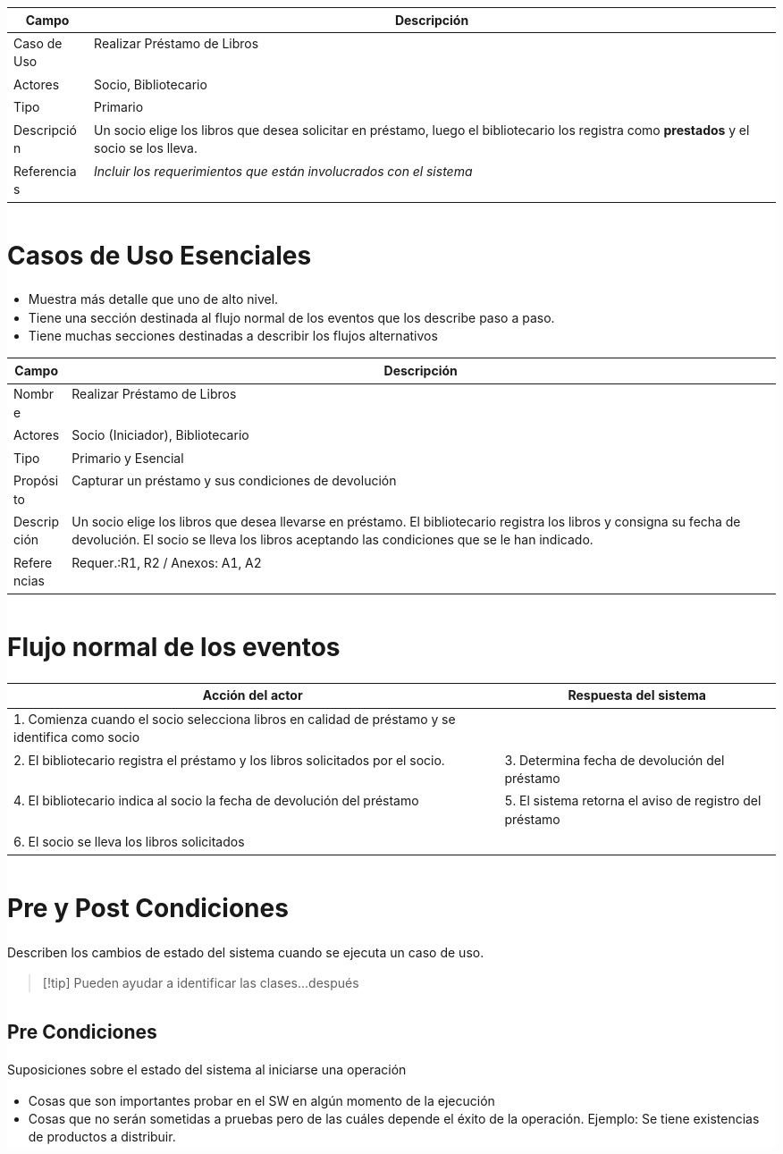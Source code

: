 | Campo       | Descripción                                                                                                                                |
| ----------- | ------------------------------------------------------------------------------------------------------------------------------------------ |
| Caso de Uso | Realizar Préstamo de Libros                                                                                                                |
| Actores     | Socio, Bibliotecario                                                                                                                       |
| Tipo        | Primario                                                                                                                                   |
| Descripción | Un socio elige los libros que desea solicitar en préstamo, luego el bibliotecario los registra como **prestados** y el socio se los lleva. |
| Referencias | *Incluir los requerimientos que están involucrados con el sistema*                                                                         |

# Casos de Uso Esenciales
- Muestra más detalle que uno de alto nivel.
- Tiene una sección destinada al flujo normal de los eventos que los describe paso a paso.
- Tiene muchas secciones destinadas a describir los flujos alternativos


| Campo       | Descripción                                                                                                                                                                                                      |
| ----------- | ---------------------------------------------------------------------------------------------------------------------------------------------------------------------------------------------------------------- |
| Nombre      | Realizar Préstamo de Libros                                                                                                                                                                                      |
| Actores     | Socio (Iniciador), Bibliotecario                                                                                                                                                                                 |
| Tipo        | Primario y Esencial                                                                                                                                                                                              |
| Propósito   | Capturar un préstamo y sus condiciones de devolución                                                                                                                                                             |
| Descripción | Un socio elige los libros que desea llevarse en préstamo. El bibliotecario registra los libros y consigna su fecha de devolución. El socio se lleva los libros aceptando las condiciones que se le han indicado. |
| Referencias | Requer.:R1, R2 / Anexos: A1, A2                                                                                                                                                                                  |

# Flujo normal de los eventos

| Acción del actor                                                                                | Respuesta del sistema                                   |
| ----------------------------------------------------------------------------------------------- | ------------------------------------------------------- |
| 1. Comienza cuando el socio selecciona libros en calidad de préstamo y se identifica como socio |                                                         |
| 2. El bibliotecario registra el préstamo y los libros solicitados por el socio.                 | 3. Determina fecha de devolución del préstamo           |
| 4. El bibliotecario indica al socio la fecha de devolución del préstamo                         | 5. El sistema retorna el aviso de registro del préstamo |
| 6. El socio se lleva los libros solicitados                                                     |                                                         |
# Pre y Post Condiciones
Describen los cambios de estado del sistema cuando se ejecuta un caso de uso.

>[!tip] Pueden ayudar a identificar las clases...después

## Pre Condiciones
Suposiciones sobre el estado del sistema al iniciarse una operación
- Cosas que son importantes probar en el SW en algún momento de la ejecución
- Cosas que no serán sometidas a pruebas pero de las cuáles depende el éxito de la operación. Ejemplo: Se tiene existencias de productos a distribuir.
